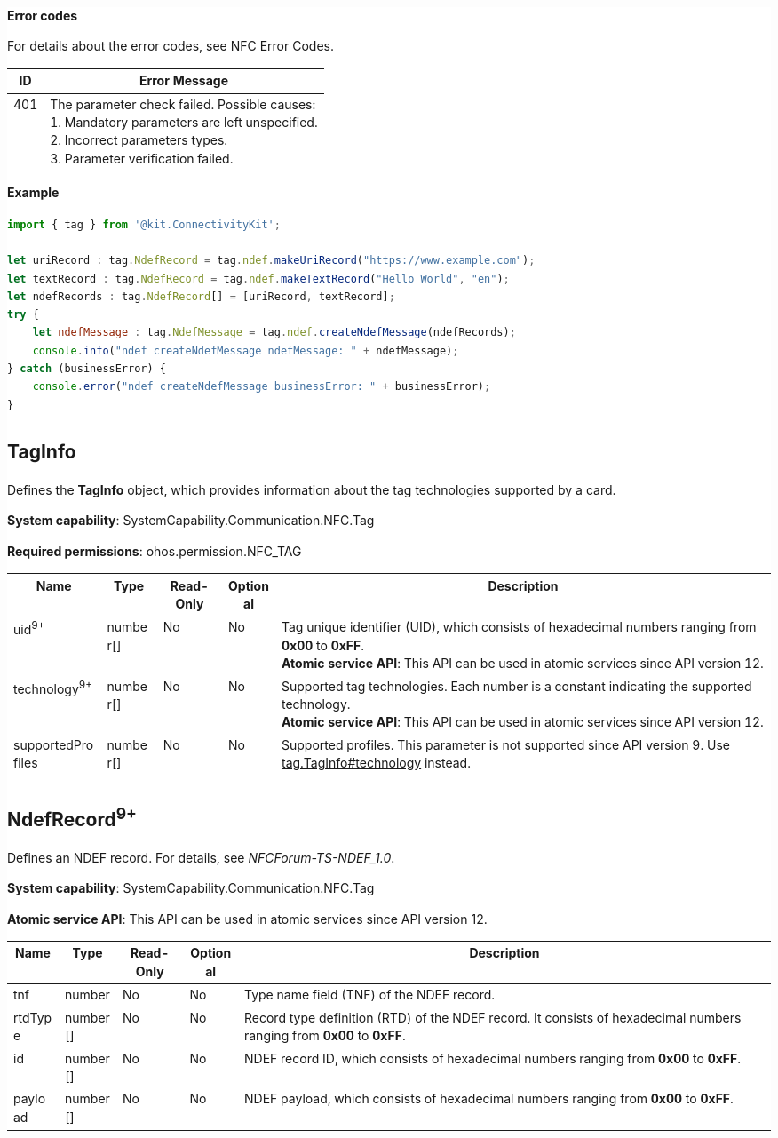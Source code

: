 **Error codes**

For details about the error codes, see [NFC Error Codes](errorcode-nfc.md).

| ID| Error Message                                 |
| -------- | ----------------------------------------- |
| 401  | The parameter check failed. Possible causes: <br>1. Mandatory parameters are left unspecified.<br>2. Incorrect parameters types.<br>3. Parameter verification failed. |

**Example**

```js
import { tag } from '@kit.ConnectivityKit';

let uriRecord : tag.NdefRecord = tag.ndef.makeUriRecord("https://www.example.com");
let textRecord : tag.NdefRecord = tag.ndef.makeTextRecord("Hello World", "en");
let ndefRecords : tag.NdefRecord[] = [uriRecord, textRecord];
try {
    let ndefMessage : tag.NdefMessage = tag.ndef.createNdefMessage(ndefRecords);
    console.info("ndef createNdefMessage ndefMessage: " + ndefMessage);
} catch (businessError) {
    console.error("ndef createNdefMessage businessError: " + businessError);
}
```

## TagInfo

Defines the **TagInfo** object, which provides information about the tag technologies supported by a card.

**System capability**: SystemCapability.Communication.NFC.Tag

**Required permissions**: ohos.permission.NFC_TAG

| **Name**                     | **Type**                                                     | **Read-Only**| **Optional**| **Description**                                                                                    |
| ----------------------------- | ------------------------------------------------------------- | -------- | -------- | -------------------------------------------------------------------------------------------- |
| uid<sup>9+</sup>              | number[]                                                      | No      | No      | Tag unique identifier (UID), which consists of hexadecimal numbers ranging from **0x00** to **0xFF**.<br>**Atomic service API**: This API can be used in atomic services since API version 12.                                    |
| technology<sup>9+</sup>       | number[]                                                      | No      | No      | Supported tag technologies. Each number is a constant indicating the supported technology.<br>**Atomic service API**: This API can be used in atomic services since API version 12.                                    |
| supportedProfiles             | number[]                                                      | No      | No      | Supported profiles. This parameter is not supported since API version 9. Use [tag.TagInfo#technology](#taginfo) instead.           |

## NdefRecord<sup>9+</sup>
Defines an NDEF record. For details, see *NFCForum-TS-NDEF_1.0*.

**System capability**: SystemCapability.Communication.NFC.Tag

**Atomic service API**: This API can be used in atomic services since API version 12.

| **Name**| **Type**| **Read-Only**| **Optional**| **Description**                                                                                 |
| -------- | -------- | -------- | -------- | ----------------------------------------------------------------------------------------- |
| tnf      | number   | No      | No      | Type name field (TNF) of the NDEF record.                                                      |
| rtdType  | number[] | No      | No      | Record type definition (RTD) of the NDEF record. It consists of hexadecimal numbers ranging from **0x00** to **0xFF**.|
| id       | number[] | No      | No      | NDEF record ID, which consists of hexadecimal numbers ranging from **0x00** to **0xFF**.                               |
| payload  | number[] | No      | No      | NDEF payload, which consists of hexadecimal numbers ranging from **0x00** to **0xFF**.                          |

